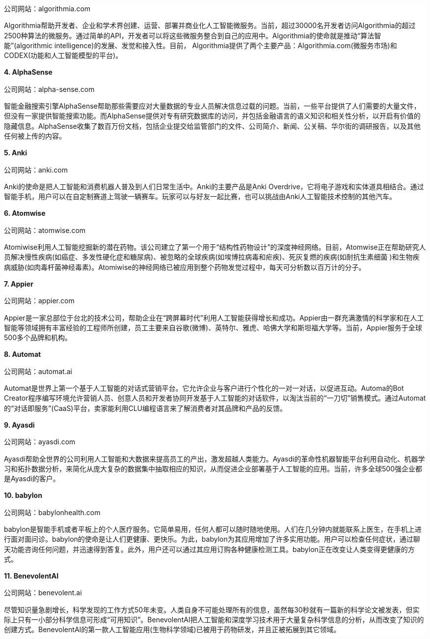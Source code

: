 公司网站：algorithmia.com

Algorithmia帮助开发者、企业和学术界创建、运营、部署并商业化人工智能微服务。当前，超过30000名开发者访问Algorithmia的超过2500种算法的微服务。通过简单的API，开发者可以将这些微服务整合到自己的应用中。Algorithmia的使命就是推动“算法智能”(algorithmic intelligence)的发展、发觉和接入性。目前， Algorithmia提供了两个主要产品：Algorithmia.com(微服务市场)和CODEX(功能和人工智能模型的平台)。

**4. AlphaSense**

公司网站：alpha-sense.com

智能金融搜索引擎AlphaSense帮助那些需要应对大量数据的专业人员解决信息过载的问题。当前，一些平台提供了人们需要的大量文件，但没有一家提供智能搜索功能。而AlphaSense提供对专有研究数据库的访问，并包括金融语言的语义知识和相关性分析，以开启有价值的隐藏信息。AlphaSense收集了数百万份文档，包括企业提交给监管部门的文件、公司简介、新闻、公关稿、华尔街的调研报告，以及其他任何被上传的内容。

**5. Anki**

公司网站：anki.com

Anki的使命是把人工智能和消费机器人普及到人们日常生活中。Anki的主要产品是Anki Overdrive，它将电子游戏和实体道具相结合。通过智能手机，用户可以在自定制赛道上驾驶一辆赛车。玩家可以与好友一起比赛，也可以挑战由Anki人工智能技术控制的其他汽车。

**6. Atomwise**

公司网站：atomwise.com

Atomiwise利用人工智能挖掘新的潜在药物。该公司建立了第一个用于“结构性药物设计”的深度神经网络。目前，Atomwise正在帮助研究人员解决慢性疾病(如癌症、多发性硬化症和糖尿病)、被忽略的全球疾病(如埃博拉病毒和疟疾)、死灰复燃的疾病(如耐抗生素细菌 )和生物疾病威胁(如肉毒杆菌神经毒素)。Atomiwise的神经网络已被应用到整个药物发觉过程中，每天可分析数以百万计的分子。

**7. Appier**

公司网站：appier.com

Appier是一家总部位于台北的技术公司，帮助企业在“跨屏幕时代”利用人工智能获得增长和成功。Appier由一群充满激情的科学家和在人工智能等领域拥有丰富经验的工程师所创建，员工主要来自谷歌(微博)、英特尔、雅虎、哈佛大学和斯坦福大学等。当前，Appier服务于全球500多个品牌和机构。

**8. Automat**

公司网站：automat.ai

Automat是世界上第一个基于人工智能的对话式营销平台。它允许企业与客户进行个性化的一对一对话，以促进互动。Automa的Bot Creator程序编写环境允许营销人员、创意人员和开发者协同开发基于人工智能的对话软件，以淘汰当前的“一刀切”销售模式。通过Automat的“对话即服务”(CaaS)平台，卖家能利用CLU编程语言来了解消费者对其品牌和产品的反馈。

**9. Ayasdi**

公司网站：ayasdi.com

Ayasdi帮助全世界的公司利用人工智能和大数据来提高员工的产出，激发超越人类能力。Ayasdi的革命性机器智能平台利用自动化、机器学习和拓扑数据分析，来简化从庞大复杂的数据集中抽取相应的知识，从而促进企业部署基于人工智能的应用。当前，许多全球500强企业都是Ayasdi的客户。

**10. babylon**

公司网站：babylonhealth.com

babylon是智能手机或者平板上的个人医疗服务。它简单易用，任何人都可以随时随地使用。人们在几分钟内就能联系上医生，在手机上进行面对面问诊。babylon的使命是让人们更健康、更快乐。为此，babylon为其应用增加了许多实用功能。用户可以检查任何症状，通过聊天功能咨询任何问题，并迅速得到答复。此外，用户还可以通过其应用订购各种健康检测工具。babylon正在改变让人类变得更健康的方式。

**11. BenevolentAI**

公司网站：benevolent.ai

尽管知识量急剧增长，科学发现的工作方式50年未变。人类自身不可能处理所有的信息，虽然每30秒就有一篇新的科学论文被发表，但实际上只有一小部分科学信息可形成“可用知识”。BenevolentAI把人工智能和深度学习技术用于大量复杂科学信息的分析，从而改变了知识的创建方式。BenevolentAI的第一款人工智能应用(生物科学领域)已被用于药物研发，并且正被拓展到其它领域。
